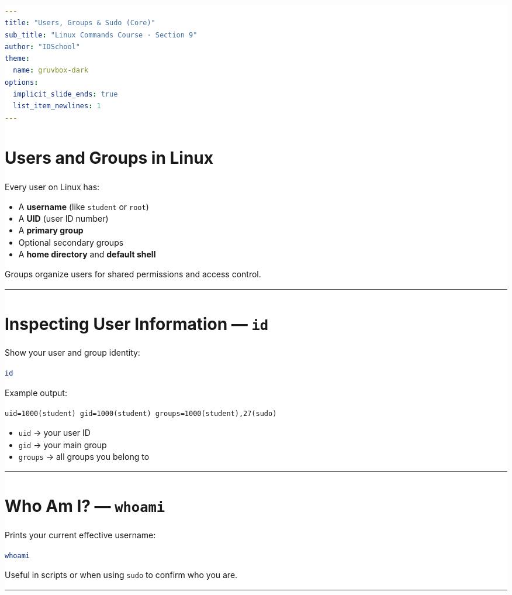 ```yaml
---
title: "Users, Groups & Sudo (Core)"
sub_title: "Linux Commands Course · Section 9"
author: "IDSchool"
theme:
  name: gruvbox-dark
options:
  implicit_slide_ends: true
  list_item_newlines: 1
---
```



Users and Groups in Linux
=========================
Every user on Linux has:
- A **username** (like `student` or `root`)
- A **UID** (user ID number)
- A **primary group**
- Optional secondary groups
- A **home directory** and **default shell**

Groups organize users for shared permissions and access control.

---

Inspecting User Information — `id`
==================================
Show your user and group identity:

```bash
id
```

Example output:

```
uid=1000(student) gid=1000(student) groups=1000(student),27(sudo)
```

- `uid` → your user ID
- `gid` → your main group
- `groups` → all groups you belong to

---

Who Am I? — `whoami`
====================
Prints your current effective username:

```bash
whoami
```

Useful in scripts or when using `sudo` to confirm who you are.

---

